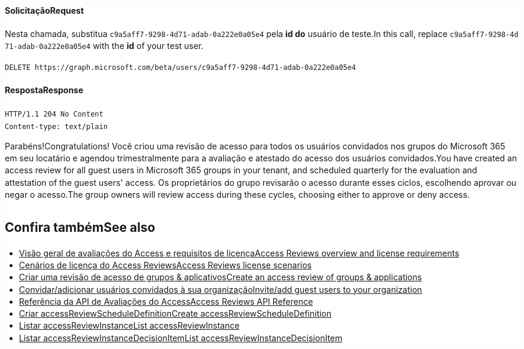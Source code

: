 #### <a name="request"></a><span data-ttu-id="15f85-198">Solicitação</span><span class="sxs-lookup"><span data-stu-id="15f85-198">Request</span></span>
<span data-ttu-id="15f85-199">Nesta chamada, substitua `c9a5aff7-9298-4d71-adab-0a222e0a05e4` pela **id do** usuário de teste.</span><span class="sxs-lookup"><span data-stu-id="15f85-199">In this call, replace `c9a5aff7-9298-4d71-adab-0a222e0a05e4` with the **id** of your test user.</span></span>

```http
DELETE https://graph.microsoft.com/beta/users/c9a5aff7-9298-4d71-adab-0a222e0a05e4
```

#### <a name="response"></a><span data-ttu-id="15f85-200">Resposta</span><span class="sxs-lookup"><span data-stu-id="15f85-200">Response</span></span>

```http
HTTP/1.1 204 No Content
Content-type: text/plain
```

<span data-ttu-id="15f85-201">Parabéns!</span><span class="sxs-lookup"><span data-stu-id="15f85-201">Congratulations!</span></span> <span data-ttu-id="15f85-202">Você criou uma revisão de acesso para todos os usuários convidados nos grupos do Microsoft 365 em seu locatário e agendou trimestralmente para a avaliação e atestado do acesso dos usuários convidados.</span><span class="sxs-lookup"><span data-stu-id="15f85-202">You have created an access review for all guest users in Microsoft 365 groups in your tenant, and scheduled quarterly for the evaluation and attestation of the guest users' access.</span></span> <span data-ttu-id="15f85-203">Os proprietários do grupo revisarão o acesso durante esses ciclos, escolhendo aprovar ou negar o acesso.</span><span class="sxs-lookup"><span data-stu-id="15f85-203">The group owners will review access during these cycles, choosing either to approve or deny access.</span></span>

## <a name="see-also"></a><span data-ttu-id="15f85-204">Confira também</span><span class="sxs-lookup"><span data-stu-id="15f85-204">See also</span></span>

+ [<span data-ttu-id="15f85-205">Visão geral de avaliações do Access e requisitos de licença</span><span class="sxs-lookup"><span data-stu-id="15f85-205">Access Reviews overview and license requirements</span></span>](/azure/active-directory/governance/access-reviews-overview)
+ [<span data-ttu-id="15f85-206">Cenários de licença do Access Reviews</span><span class="sxs-lookup"><span data-stu-id="15f85-206">Access Reviews license scenarios</span></span>](/azure/active-directory/governance/access-reviews-overview#example-license-scenarios)
+ [<span data-ttu-id="15f85-207">Criar uma revisão de acesso de grupos & aplicativos</span><span class="sxs-lookup"><span data-stu-id="15f85-207">Create an access review of groups & applications</span></span>](/azure/active-directory/governance/create-access-review)
+ [<span data-ttu-id="15f85-208">Convidar/adicionar usuários convidados à sua organização</span><span class="sxs-lookup"><span data-stu-id="15f85-208">Invite/add guest users to your organization</span></span>](/graph/api/resources/invitation?view=graph-rest-beta&preserve-view=true)
+ [<span data-ttu-id="15f85-209">Referência da API de Avaliações do Access</span><span class="sxs-lookup"><span data-stu-id="15f85-209">Access Reviews API Reference</span></span>](/graph/api/resources/accessreviewsv2-root?view=graph-rest-beta&preserve-view=true)
+ [<span data-ttu-id="15f85-210">Criar accessReviewScheduleDefinition</span><span class="sxs-lookup"><span data-stu-id="15f85-210">Create accessReviewScheduleDefinition</span></span>](/graph/api/accessreviewscheduledefinition-create?view=graph-rest-beta&preserve-view=true)
+ [<span data-ttu-id="15f85-211">Listar accessReviewInstance</span><span class="sxs-lookup"><span data-stu-id="15f85-211">List accessReviewInstance</span></span>](/graph/api/accessreviewinstance-list?view=graph-rest-beta&preserve-view=true)
+ [<span data-ttu-id="15f85-212">Listar accessReviewInstanceDecisionItem</span><span class="sxs-lookup"><span data-stu-id="15f85-212">List accessReviewInstanceDecisionItem</span></span>](/graph/api/accessreviewinstancedecisionitem-list?view=graph-rest-beta&preserve-view=true)

